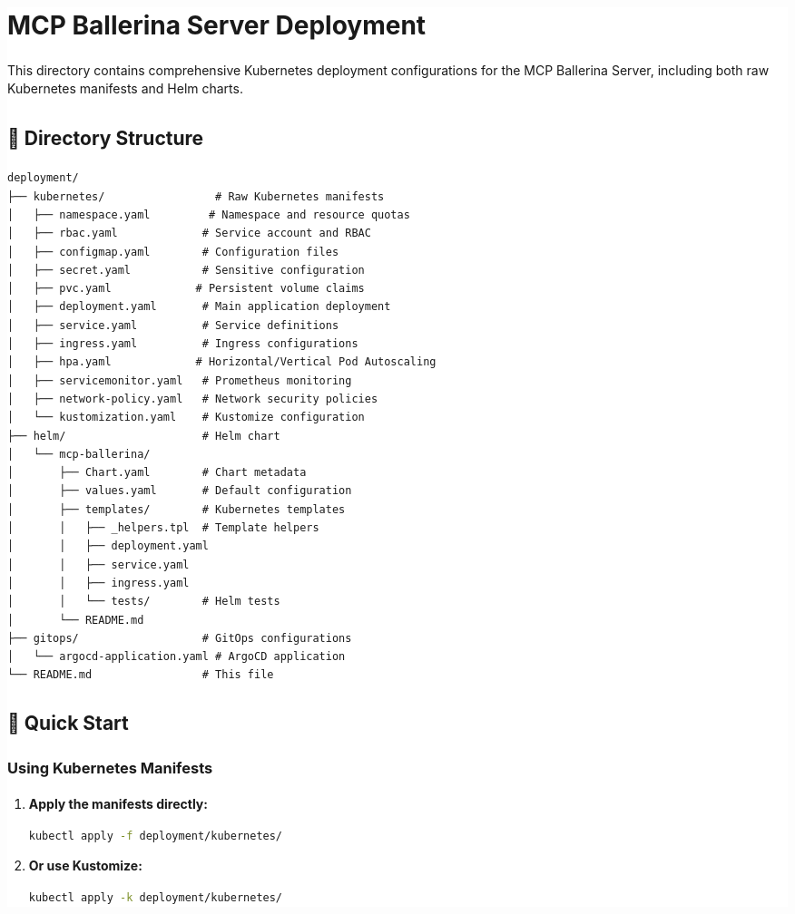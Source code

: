 # MCP Ballerina Server Deployment

This directory contains comprehensive Kubernetes deployment configurations for the MCP Ballerina Server, including both raw Kubernetes manifests and Helm charts.

## 📁 Directory Structure

```
deployment/
├── kubernetes/                 # Raw Kubernetes manifests
│   ├── namespace.yaml         # Namespace and resource quotas
│   ├── rbac.yaml             # Service account and RBAC
│   ├── configmap.yaml        # Configuration files
│   ├── secret.yaml           # Sensitive configuration
│   ├── pvc.yaml             # Persistent volume claims
│   ├── deployment.yaml       # Main application deployment
│   ├── service.yaml          # Service definitions
│   ├── ingress.yaml          # Ingress configurations
│   ├── hpa.yaml             # Horizontal/Vertical Pod Autoscaling
│   ├── servicemonitor.yaml   # Prometheus monitoring
│   ├── network-policy.yaml   # Network security policies
│   └── kustomization.yaml    # Kustomize configuration
├── helm/                     # Helm chart
│   └── mcp-ballerina/
│       ├── Chart.yaml        # Chart metadata
│       ├── values.yaml       # Default configuration
│       ├── templates/        # Kubernetes templates
│       │   ├── _helpers.tpl  # Template helpers
│       │   ├── deployment.yaml
│       │   ├── service.yaml
│       │   ├── ingress.yaml
│       │   └── tests/        # Helm tests
│       └── README.md
├── gitops/                   # GitOps configurations
│   └── argocd-application.yaml # ArgoCD application
└── README.md                 # This file
```

## 🚀 Quick Start

### Using Kubernetes Manifests

1. **Apply the manifests directly:**
   ```bash
   kubectl apply -f deployment/kubernetes/
   ```

2. **Or use Kustomize:**
   ```bash
   kubectl apply -k deployment/kubernetes/
   ```
